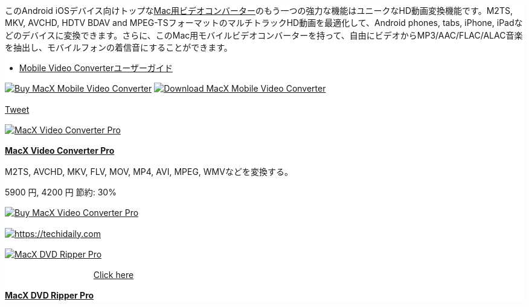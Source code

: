 このAndroid iOSデバイス向けトップな[Mac用ビデオコンバーター](https://tools.techidaily.com/macxdvd/products/)のもう一つの強力な機能はユニークなHD動画変換機能です。M2TS, MKV, AVCHD, HDTV BDAV and MPEG-TSフォーマットのマルチトラックHD動画を最適化して、Android phones, tabs, iPhone, iPadなどのデバイスに変換できます。さらに、このMac用モバイルビデオコンバーターを持って、自由にビデオからMP3/AAC/FLAC/ALAC音楽を抽出し、モバイルフォンの着信音にすることができます。

* [Mobile Video Converterユーザーガイド](https://tools.techidaily.com/macxdvd/products/)

[![Buy MacX Mobile Video Converter](https://www.macxdvd.com/mobile-video-converter-for-mac/../image-jp/bottom-buy-mac-big.jpg)](https://www.macxdvd.com/mobile-video-converter-for-mac/buy-jp.htm) [![Download MacX Mobile Video Converter](https://www.macxdvd.com/mobile-video-converter-for-mac/../image-jp/bottom-download-big.jpg)](https://www.macxdvd.com/mobile-video-converter-for-mac/../download/macx-mobile-video-converter.dmg) 

[Tweet](https://twitter.com/share) 

[![MacX Video Converter Pro](https://www.macxdvd.com/mobile-video-converter-for-mac/../box-image/macx-converter-box-left.jpg)](https://www.macxdvd.com/mobile-video-converter-for-mac/../mac-video-converter-pro/buy-jp.htm) 

**[MacX Video Converter Pro](https://tools.techidaily.com/macxdvd/products/)**

M2TS, AVCHD, MKV, FLV, MOV, MP4, AVI, MPEG, WMVなどを変換する。

5900 円, 4200 円 節約: 30%

[![Buy MacX Video Converter Pro](https://www.macxdvd.com/mobile-video-converter-for-mac/../image-jp/bottom-buy2.jpg)](https://www.macxdvd.com/mobile-video-converter-for-mac/../mac-video-converter-pro/buy-jp.htm) 


<a href="https://aligracehair.sjv.io/c/5597632/2135395/19272" target="_top" id="2135395">
  <img src="//a.impactradius-go.com/display-ad/19272-2135395" border="0" alt="https://techidaily.com" width="125" height="90"/>
</a>
<img height="0" width="0" src="https://aligracehair.sjv.io/i/5597632/2135395/19272" style="position:absolute;visibility:hidden;" border="0" />

[![MacX DVD Ripper Pro](https://www.macxdvd.com/mobile-video-converter-for-mac/../box-image/macx-ripper-mini1.jpg)](https://tools.techidaily.com/macxdvd/products/) 


<span id="1983471">
					<video width="576" height="240" style="cursor:pointer"
           poster="//a.impactradius-go.com/display-clicktoplayimage/1983471.png"
           onclick="if(!this.playClicked){this.play();this.setAttribute('controls',true);this.playClicked=true;}">
	   <source src="//a.impactradius-go.com/display-ad/22993-1983471">
	   <img src="//a.impactradius-go.com/display-clicktoplayimage/1983471.png" style="border: none; height: 100%; width: 100%; object-fit: contain">
	</video>
	<div style="width:360px;text-align:center"><a href="javascript:window.open(decodeURIComponent('https%3A%2F%2Fhomestyler.sjv.io%2Fc%2F5597632%2F1983471%2F22993'), '_blank');void(0);">Click here</a></div>
</span>
<img height="0" width="0" src="https://imp.pxf.io/i/5597632/1983471/22993" style="position:absolute;visibility:hidden;" border="0" />

**[MacX DVD Ripper Pro](https://tools.techidaily.com/macxdvd/products/)**
